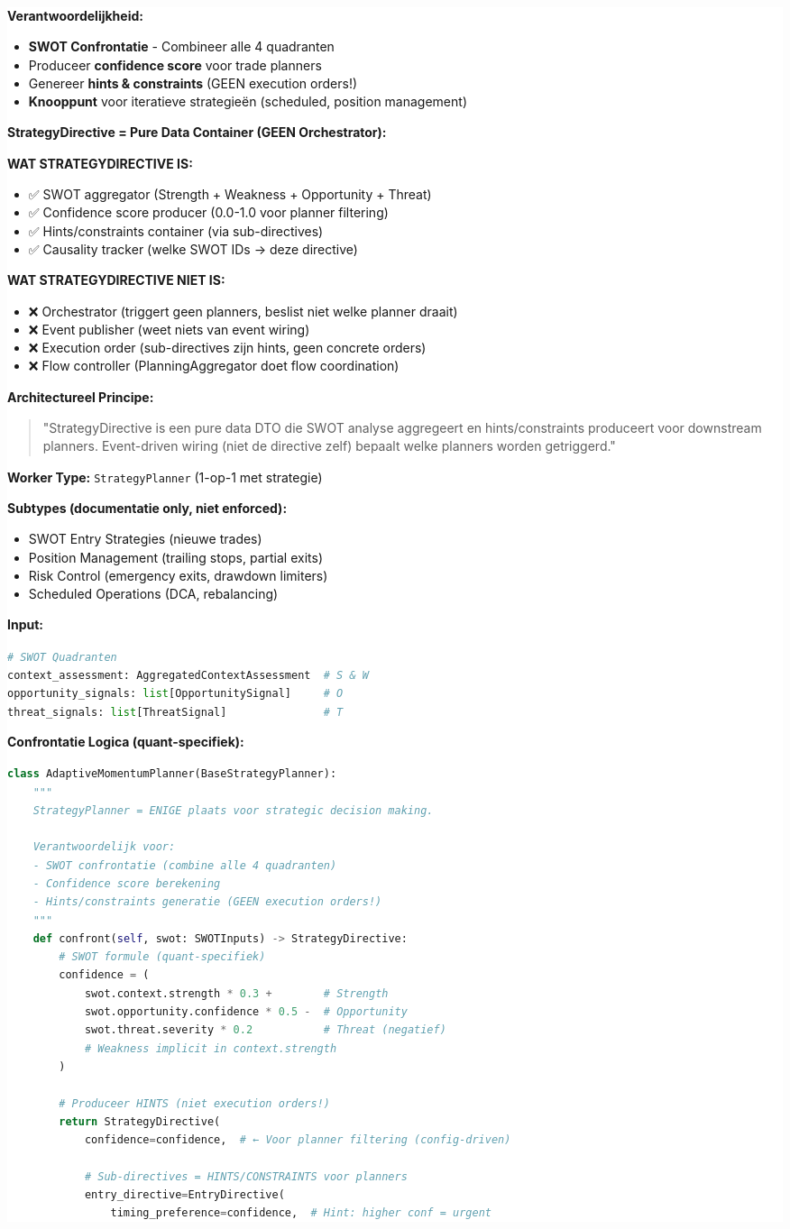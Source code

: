 **Verantwoordelijkheid:**
- **SWOT Confrontatie** - Combineer alle 4 quadranten
- Produceer **confidence score** voor trade planners
- Genereer **hints & constraints** (GEEN execution orders!)
- **Knooppunt** voor iteratieve strategieën (scheduled, position management)

**StrategyDirective = Pure Data Container (GEEN Orchestrator):**

**WAT STRATEGYDIRECTIVE IS:**
- ✅ SWOT aggregator (Strength + Weakness + Opportunity + Threat)
- ✅ Confidence score producer (0.0-1.0 voor planner filtering)
- ✅ Hints/constraints container (via sub-directives)
- ✅ Causality tracker (welke SWOT IDs → deze directive)

**WAT STRATEGYDIRECTIVE NIET IS:**
- ❌ Orchestrator (triggert geen planners, beslist niet welke planner draait)
- ❌ Event publisher (weet niets van event wiring)
- ❌ Execution order (sub-directives zijn hints, geen concrete orders)
- ❌ Flow controller (PlanningAggregator doet flow coordination)

**Architectureel Principe:**
> "StrategyDirective is een pure data DTO die SWOT analyse aggregeert en 
> hints/constraints produceert voor downstream planners. Event-driven wiring 
> (niet de directive zelf) bepaalt welke planners worden getriggerd."

**Worker Type:** `StrategyPlanner` (1-op-1 met strategie)

**Subtypes (documentatie only, niet enforced):**
- SWOT Entry Strategies (nieuwe trades)
- Position Management (trailing stops, partial exits)
- Risk Control (emergency exits, drawdown limiters)
- Scheduled Operations (DCA, rebalancing)

**Input:**
```python
# SWOT Quadranten
context_assessment: AggregatedContextAssessment  # S & W
opportunity_signals: list[OpportunitySignal]     # O
threat_signals: list[ThreatSignal]               # T
```

**Confrontatie Logica (quant-specifiek):**
```python
class AdaptiveMomentumPlanner(BaseStrategyPlanner):
    """
    StrategyPlanner = ENIGE plaats voor strategic decision making.
    
    Verantwoordelijk voor:
    - SWOT confrontatie (combine alle 4 quadranten)
    - Confidence score berekening
    - Hints/constraints generatie (GEEN execution orders!)
    """
    def confront(self, swot: SWOTInputs) -> StrategyDirective:
        # SWOT formule (quant-specifiek)
        confidence = (
            swot.context.strength * 0.3 +        # Strength
            swot.opportunity.confidence * 0.5 -  # Opportunity
            swot.threat.severity * 0.2           # Threat (negatief)
            # Weakness implicit in context.strength
        )
        
        # Produceer HINTS (niet execution orders!)
        return StrategyDirective(
            confidence=confidence,  # ← Voor planner filtering (config-driven)
            
            # Sub-directives = HINTS/CONSTRAINTS voor planners
            entry_directive=EntryDirective(
                timing_preference=confidence,  # Hint: higher conf = urgent
```